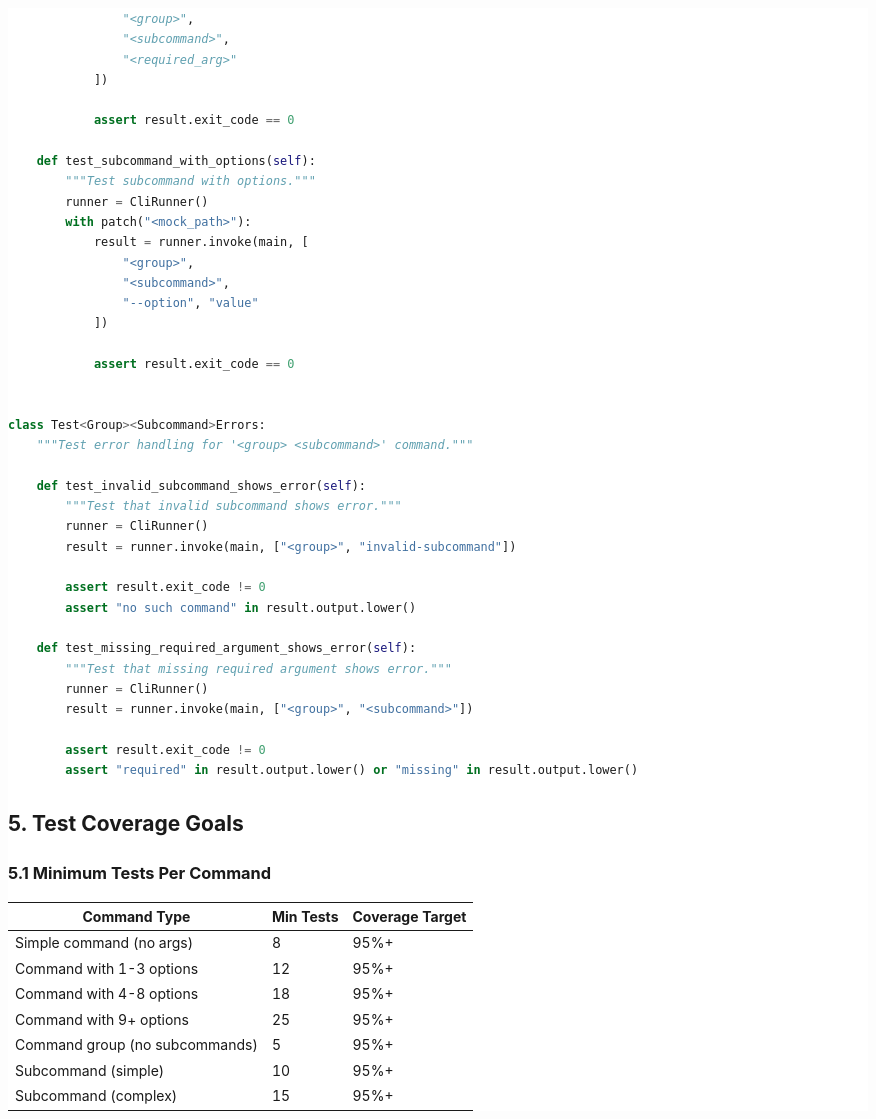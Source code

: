```python
                "<group>",
                "<subcommand>",
                "<required_arg>"
            ])

            assert result.exit_code == 0

    def test_subcommand_with_options(self):
        """Test subcommand with options."""
        runner = CliRunner()
        with patch("<mock_path>"):
            result = runner.invoke(main, [
                "<group>",
                "<subcommand>",
                "--option", "value"
            ])

            assert result.exit_code == 0


class Test<Group><Subcommand>Errors:
    """Test error handling for '<group> <subcommand>' command."""

    def test_invalid_subcommand_shows_error(self):
        """Test that invalid subcommand shows error."""
        runner = CliRunner()
        result = runner.invoke(main, ["<group>", "invalid-subcommand"])

        assert result.exit_code != 0
        assert "no such command" in result.output.lower()

    def test_missing_required_argument_shows_error(self):
        """Test that missing required argument shows error."""
        runner = CliRunner()
        result = runner.invoke(main, ["<group>", "<subcommand>"])

        assert result.exit_code != 0
        assert "required" in result.output.lower() or "missing" in result.output.lower()
```

## 5. Test Coverage Goals

### 5.1 Minimum Tests Per Command

| Command Type | Min Tests | Coverage Target |
|--------------|-----------|-----------------|
| Simple command (no args) | 8 | 95%+ |
| Command with 1-3 options | 12 | 95%+ |
| Command with 4-8 options | 18 | 95%+ |
| Command with 9+ options | 25 | 95%+ |
| Command group (no subcommands) | 5 | 95%+ |
| Subcommand (simple) | 10 | 95%+ |
| Subcommand (complex) | 15 | 95%+ |

